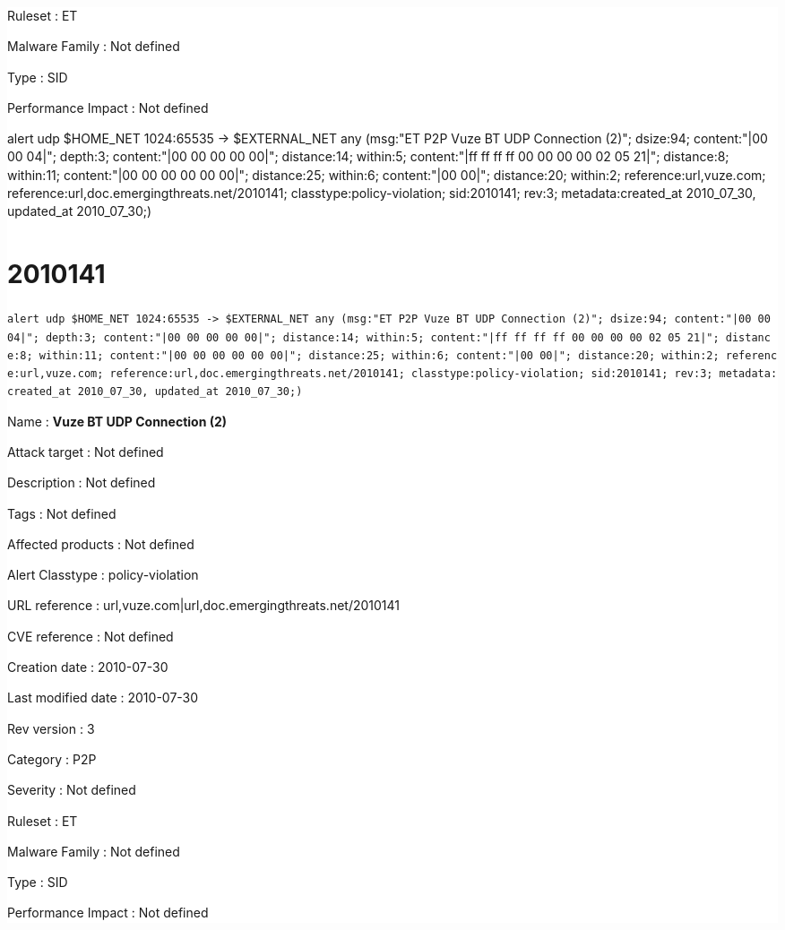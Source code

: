 Ruleset : ET

Malware Family : Not defined

Type : SID

Performance Impact : Not defined



alert udp $HOME_NET 1024:65535 -> $EXTERNAL_NET any (msg:"ET P2P Vuze BT UDP Connection (2)"; dsize:94; content:"|00 00 04|"; depth:3; content:"|00 00 00 00 00|"; distance:14; within:5; content:"|ff ff ff ff 00 00 00 00 02 05 21|"; distance:8; within:11; content:"|00 00 00 00 00 00|"; distance:25; within:6; content:"|00 00|"; distance:20; within:2; reference:url,vuze.com; reference:url,doc.emergingthreats.net/2010141; classtype:policy-violation; sid:2010141; rev:3; metadata:created_at 2010_07_30, updated_at 2010_07_30;)

# 2010141
`alert udp $HOME_NET 1024:65535 -> $EXTERNAL_NET any (msg:"ET P2P Vuze BT UDP Connection (2)"; dsize:94; content:"|00 00 04|"; depth:3; content:"|00 00 00 00 00|"; distance:14; within:5; content:"|ff ff ff ff 00 00 00 00 02 05 21|"; distance:8; within:11; content:"|00 00 00 00 00 00|"; distance:25; within:6; content:"|00 00|"; distance:20; within:2; reference:url,vuze.com; reference:url,doc.emergingthreats.net/2010141; classtype:policy-violation; sid:2010141; rev:3; metadata:created_at 2010_07_30, updated_at 2010_07_30;)
` 

Name : **Vuze BT UDP Connection (2)** 

Attack target : Not defined

Description : Not defined

Tags : Not defined

Affected products : Not defined

Alert Classtype : policy-violation

URL reference : url,vuze.com|url,doc.emergingthreats.net/2010141

CVE reference : Not defined

Creation date : 2010-07-30

Last modified date : 2010-07-30

Rev version : 3

Category : P2P

Severity : Not defined

Ruleset : ET

Malware Family : Not defined

Type : SID

Performance Impact : Not defined

